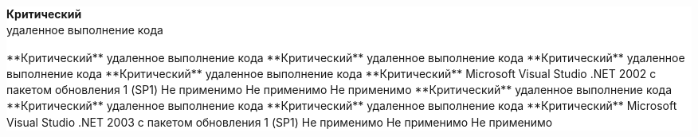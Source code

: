 **Критический**  
удаленное выполнение кода
</td>
<td style="border:1px solid black;">
**Критический**  
удаленное выполнение кода
</td>
<td style="border:1px solid black;">
**Критический**  
удаленное выполнение кода
</td>
<td style="border:1px solid black;">
**Критический**  
удаленное выполнение кода
</td>
<td style="border:1px solid black;">
**Критический**  
удаленное выполнение кода
</td>
<td style="border:1px solid black;">
**Критический**
</td>
</tr>
<tr class="alternateRow">
<td style="border:1px solid black;">
Microsoft Visual Studio .NET 2002 с пакетом обновления 1 (SP1)
</td>
<td style="border:1px solid black;">
Не применимо
</td>
<td style="border:1px solid black;">
Не применимо
</td>
<td style="border:1px solid black;">
Не применимо
</td>
<td style="border:1px solid black;">
**Критический**  
удаленное выполнение кода
</td>
<td style="border:1px solid black;">
**Критический**  
удаленное выполнение кода
</td>
<td style="border:1px solid black;">
**Критический**  
удаленное выполнение кода
</td>
<td style="border:1px solid black;">
**Критический**
</td>
</tr>
<tr>
<td style="border:1px solid black;">
Microsoft Visual Studio .NET 2003 с пакетом обновления 1 (SP1)
</td>
<td style="border:1px solid black;">
Не применимо
</td>
<td style="border:1px solid black;">
Не применимо
</td>
<td style="border:1px solid black;">
Не применимо